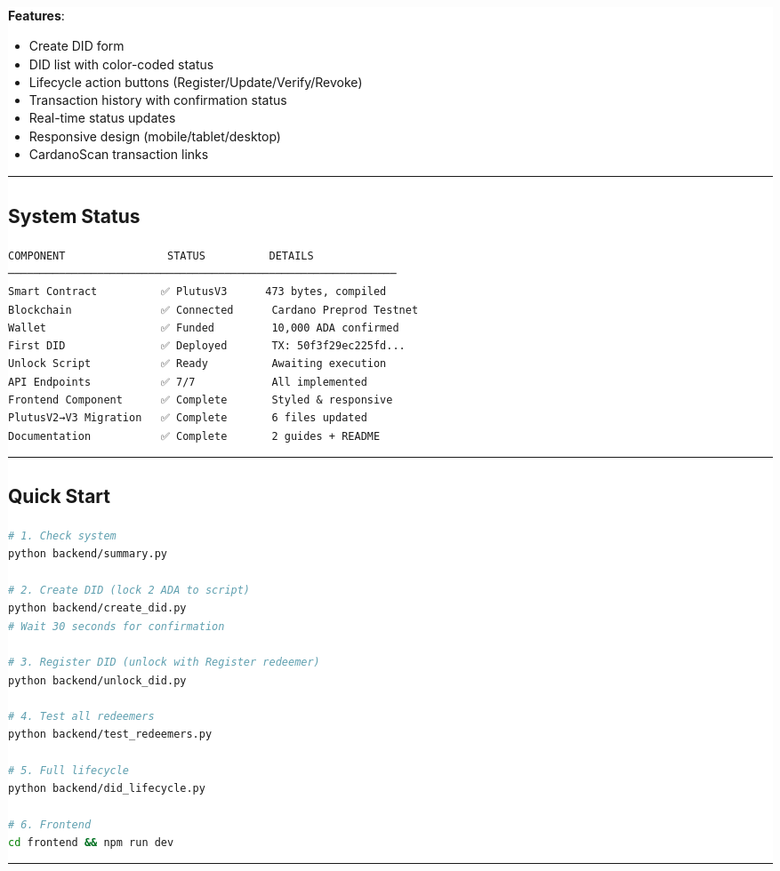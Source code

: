 **Features**:
- Create DID form
- DID list with color-coded status
- Lifecycle action buttons (Register/Update/Verify/Revoke)
- Transaction history with confirmation status
- Real-time status updates
- Responsive design (mobile/tablet/desktop)
- CardanoScan transaction links

---

## System Status

```
COMPONENT                STATUS          DETAILS
─────────────────────────────────────────────────────────────
Smart Contract          ✅ PlutusV3      473 bytes, compiled
Blockchain              ✅ Connected      Cardano Preprod Testnet
Wallet                  ✅ Funded         10,000 ADA confirmed
First DID               ✅ Deployed       TX: 50f3f29ec225fd...
Unlock Script           ✅ Ready          Awaiting execution
API Endpoints           ✅ 7/7            All implemented
Frontend Component      ✅ Complete       Styled & responsive
PlutusV2→V3 Migration   ✅ Complete       6 files updated
Documentation           ✅ Complete       2 guides + README
```

---

## Quick Start

```bash
# 1. Check system
python backend/summary.py

# 2. Create DID (lock 2 ADA to script)
python backend/create_did.py
# Wait 30 seconds for confirmation

# 3. Register DID (unlock with Register redeemer)
python backend/unlock_did.py

# 4. Test all redeemers
python backend/test_redeemers.py

# 5. Full lifecycle
python backend/did_lifecycle.py

# 6. Frontend
cd frontend && npm run dev
```

---